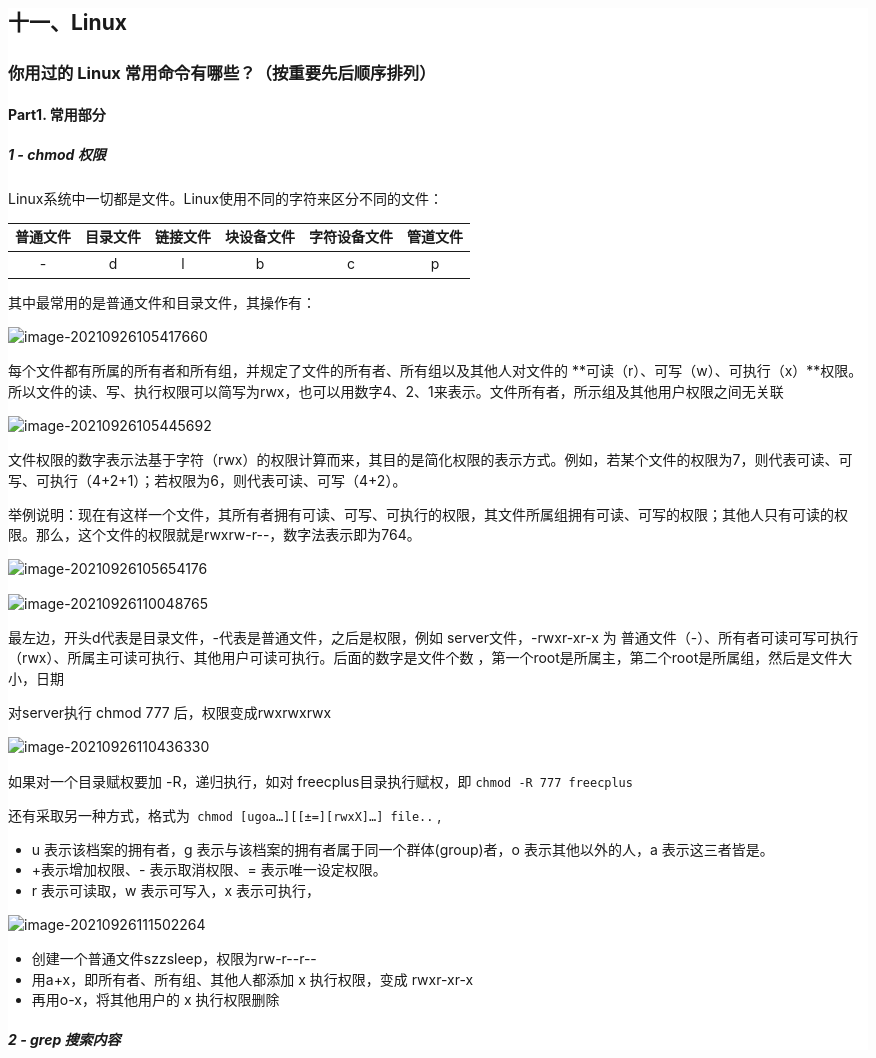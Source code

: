 ## 十一、Linux

### 你用过的 Linux 常用命令有哪些？（按重要先后顺序排列）

#### Part1. 常用部分

##### 1 - chmod 权限

Linux系统中一切都是文件。Linux使用不同的字符来区分不同的文件：

| 普通文件 | 目录文件 | 链接文件 | 块设备文件 | 字符设备文件 | 管道文件 |
| :------: | :------: | :------: | :--------: | :----------: | :------: |
|    -     |    d     |    l     |     b      |      c       |    p     |

其中最常用的是普通文件和目录文件，其操作有：

![image-20210926105417660](https://gitee.com/song-zhuozhu/my_image/raw/master/img/image-20210926105417660.png)

每个文件都有所属的所有者和所有组，并规定了文件的所有者、所有组以及其他人对文件的 **可读（r）、可写（w）、可执行（x）**权限。所以文件的读、写、执行权限可以简写为rwx，也可以用数字4、2、1来表示。文件所有者，所示组及其他用户权限之间无关联

![image-20210926105445692](https://gitee.com/song-zhuozhu/my_image/raw/master/img/image-20210926105445692.png)

文件权限的数字表示法基于字符（rwx）的权限计算而来，其目的是简化权限的表示方式。例如，若某个文件的权限为7，则代表可读、可写、可执行（4+2+1）；若权限为6，则代表可读、可写（4+2）。

举例说明：现在有这样一个文件，其所有者拥有可读、可写、可执行的权限，其文件所属组拥有可读、可写的权限；其他人只有可读的权限。那么，这个文件的权限就是rwxrw-r--，数字法表示即为764。

![image-20210926105654176](https://gitee.com/song-zhuozhu/my_image/raw/master/img/image-20210926105654176.png)



![image-20210926110048765](https://gitee.com/song-zhuozhu/my_image/raw/master/img/image-20210926110048765.png)

最左边，开头d代表是目录文件，-代表是普通文件，之后是权限，例如 server文件，-rwxr-xr-x 为 普通文件（-）、所有者可读可写可执行（rwx）、所属主可读可执行、其他用户可读可执行。后面的数字是文件个数 ，第一个root是所属主，第二个root是所属组，然后是文件大小，日期

对server执行 chmod 777 后，权限变成rwxrwxrwx

![image-20210926110436330](https://gitee.com/song-zhuozhu/my_image/raw/master/img/image-20210926110436330.png)

如果对一个目录赋权要加 -R，递归执行，如对 freecplus目录执行赋权，即 `chmod -R 777 freecplus`

还有采取另一种方式，格式为` chmod [ugoa…][[±=][rwxX]…] file..` ,

- u 表示该档案的拥有者，g 表示与该档案的拥有者属于同一个群体(group)者，o 表示其他以外的人，a 表示这三者皆是。
- +表示增加权限、- 表示取消权限、= 表示唯一设定权限。
- r 表示可读取，w 表示可写入，x 表示可执行，

![image-20210926111502264](https://gitee.com/song-zhuozhu/my_image/raw/master/img/image-20210926111502264.png)

- 创建一个普通文件szzsleep，权限为rw-r--r--
- 用a+x，即所有者、所有组、其他人都添加 x 执行权限，变成 rwxr-xr-x
- 再用o-x，将其他用户的 x 执行权限删除

##### 2 - grep 搜索内容
